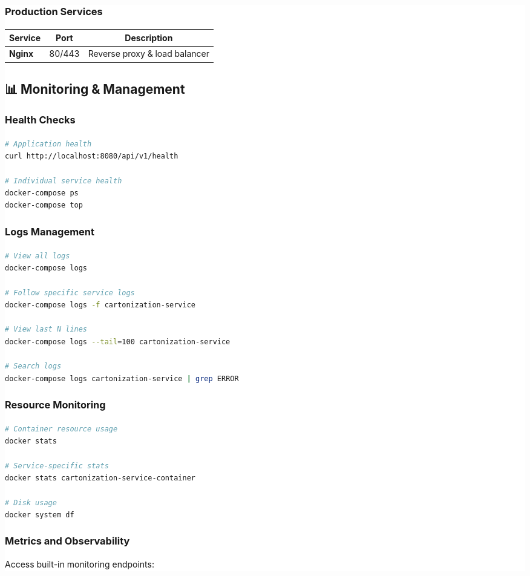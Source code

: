 ### Production Services

| Service | Port | Description |
|---------|------|-------------|
| **Nginx** | 80/443 | Reverse proxy & load balancer |

## 📊 Monitoring & Management

### Health Checks

```bash
# Application health
curl http://localhost:8080/api/v1/health

# Individual service health
docker-compose ps
docker-compose top
```

### Logs Management

```bash
# View all logs
docker-compose logs

# Follow specific service logs
docker-compose logs -f cartonization-service

# View last N lines
docker-compose logs --tail=100 cartonization-service

# Search logs
docker-compose logs cartonization-service | grep ERROR
```

### Resource Monitoring

```bash
# Container resource usage
docker stats

# Service-specific stats
docker stats cartonization-service-container

# Disk usage
docker system df
```

### Metrics and Observability

Access built-in monitoring endpoints:
